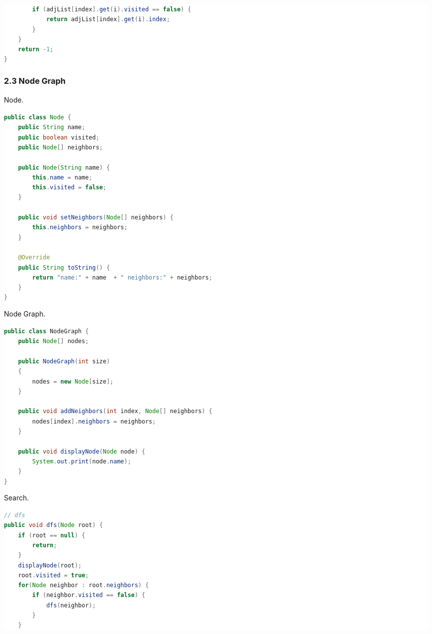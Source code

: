 ```java
        if (adjList[index].get(i).visited == false) {
            return adjList[index].get(i).index;
        }
    }
    return -1;
}
```
### 2.3 Node Graph
Node.
```java
public class Node {
    public String name;
    public boolean visited;
    public Node[] neighbors;

    public Node(String name) {
        this.name = name;
        this.visited = false;
    }

    public void setNeighbors(Node[] neighbors) {
        this.neighbors = neighbors;
    }

    @Override
    public String toString() {
        return "name:" + name  + " neighbors:" + neighbors;
    }
}
```
Node Graph.
```java
public class NodeGraph {
    public Node[] nodes;

    public NodeGraph(int size)
    {
        nodes = new Node[size];
    }

    public void addNeighbors(int index, Node[] neighbors) {
        nodes[index].neighbors = neighbors;
    }

    public void displayNode(Node node) {
        System.out.print(node.name);
    }
}
```
Search.
```java
// dfs
public void dfs(Node root) {
    if (root == null) {
        return;
    }
    displayNode(root);
    root.visited = true;
    for(Node neighbor : root.neighbors) {
        if (neighbor.visited == false) {
            dfs(neighbor);
        }
    }
```
